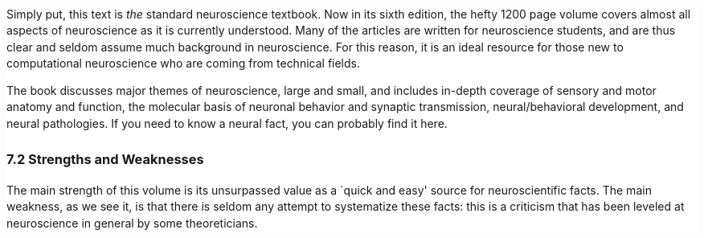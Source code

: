 Simply put, this text is _the_ standard neuroscience textbook. Now in its
sixth edition, the hefty 1200 page volume covers almost all aspects of
neuroscience as it is currently understood. Many of the articles are written
for neuroscience students, and are thus clear and seldom assume much
background in neuroscience. For this reason, it is an ideal resource for those
new to computational neuroscience who are coming from technical fields.

The book discusses major themes of neuroscience, large and small, and includes
in-depth coverage of sensory and motor anatomy and function, the molecular
basis of neuronal behavior and synaptic transmission, neural/behavioral
development, and neural pathologies. If you need to know a neural fact, you
can probably find it here.

### 7.2  Strengths and Weaknesses

The main strength of this volume is its unsurpassed value as a `quick and
easy' source for neuroscientific facts. The main weakness, as we see it, is
that there is seldom any attempt to systematize these facts: this is a
criticism that has been leveled at neuroscience in general by some
theoreticians.
